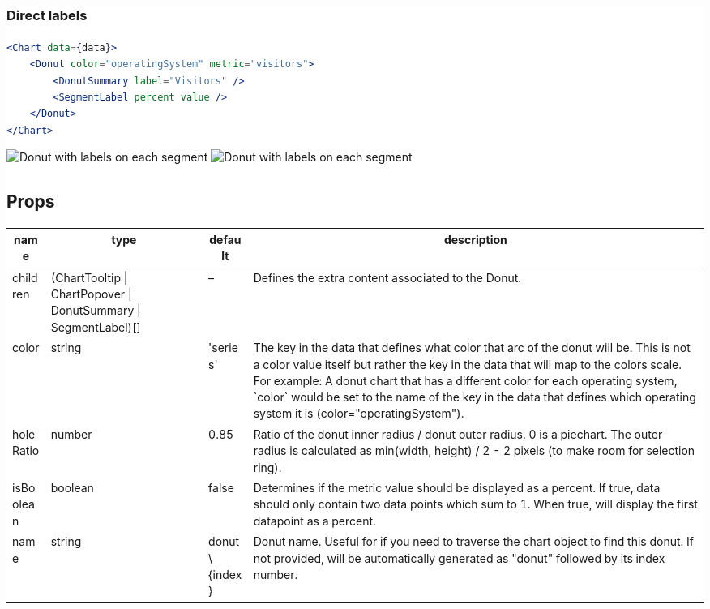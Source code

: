 ### Direct labels

```jsx
<Chart data={data}>
    <Donut color="operatingSystem" metric="visitors">
        <DonutSummary label="Visitors" />
        <SegmentLabel percent value />
    </Donut>
</Chart>
```

![Donut with labels on each segment](/img/donut_segmentLabelSummary_light.png#gh-light-mode-only)
![Donut with labels on each segment](/img/donut_segmentLabelSummary_dark.png#gh-dark-mode-only)

## Props

<table>
    <thead>
        <tr>
            <th>name</th>
            <th>type</th>
            <th>default</th>
            <th>description</th>
        </tr>
    </thead>
    <tbody>
        <tr>
            <td>children</td>
            <td>(ChartTooltip | ChartPopover | DonutSummary | SegmentLabel)[]</td>
            <td>–</td>
            <td>Defines the extra content associated to the Donut.</td>
        </tr>
        <tr>
            <td>color</td>
            <td>string</td>
            <td>'series'</td>
            <td>The key in the data that defines what color that arc of the donut will be. This is not a color value itself but rather the key in the data that will map to the colors scale.<br/>For example: A donut chart that has a different color for each operating system, `color` would be set to the name of the key in the data that defines which operating system it is (color="operatingSystem").</td>
        </tr>
        <tr>
            <td>holeRatio</td>
            <td>number</td>
            <td>0.85</td>
            <td>Ratio of the donut inner radius / donut outer radius. 0 is a piechart. The outer radius is calculated as min(width, height) / 2 - 2 pixels (to make room for selection ring).</td>
        </tr>
        <tr>
            <td>isBoolean</td>
            <td>boolean</td>
            <td>false</td>
            <td>Determines if the metric value should be displayed as a percent. If true, data should only contain two data points which sum to 1. When true, will display the first datapoint as a percent.</td>
        </tr>
        <tr>
            <td>name</td>
            <td>string</td>
            <td>donut\{index}</td>
            <td>Donut name. Useful for if you need to traverse the chart object to find this donut. If not provided, will be automatically generated as "donut" followed by its index number.</td>
        </tr>
        <tr>